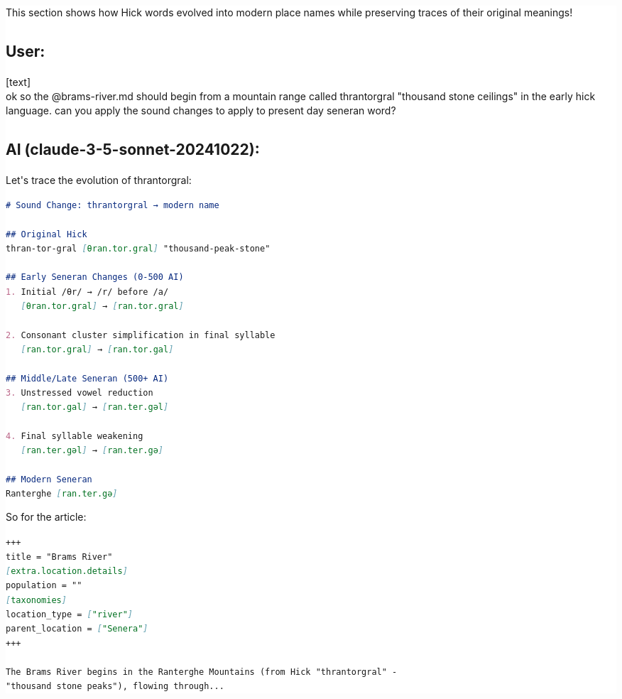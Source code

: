 This section shows how Hick words evolved into modern place names while 
preserving traces of their original meanings!

## User:


[text]  
ok so the @brams-river.md should begin from a mountain range called thrantorgral "thousand stone ceilings" in the early hick language. can you apply the sound changes to apply to present day seneran word?


## AI (claude-3-5-sonnet-20241022):













Let's trace the evolution of thrantorgral:

```markdown
# Sound Change: thrantorgral → modern name

## Original Hick
thran-tor-gral [θran.tor.gral] "thousand-peak-stone"

## Early Seneran Changes (0-500 AI)
1. Initial /θr/ → /r/ before /a/
   [θran.tor.gral] → [ran.tor.gral]

2. Consonant cluster simplification in final syllable
   [ran.tor.gral] → [ran.tor.gal]

## Middle/Late Seneran (500+ AI)
3. Unstressed vowel reduction
   [ran.tor.gal] → [ran.ter.gəl]

4. Final syllable weakening
   [ran.ter.gəl] → [ran.ter.gə]

## Modern Seneran
Ranterghe [ran.ter.gə]
```

So for the article:

```markdown:site/content/locations/brams-river.md
+++
title = "Brams River"
[extra.location.details]
population = ""
[taxonomies]
location_type = ["river"]
parent_location = ["Senera"]
+++

The Brams River begins in the Ranterghe Mountains (from Hick "thrantorgral" - 
"thousand stone peaks"), flowing through...
```

